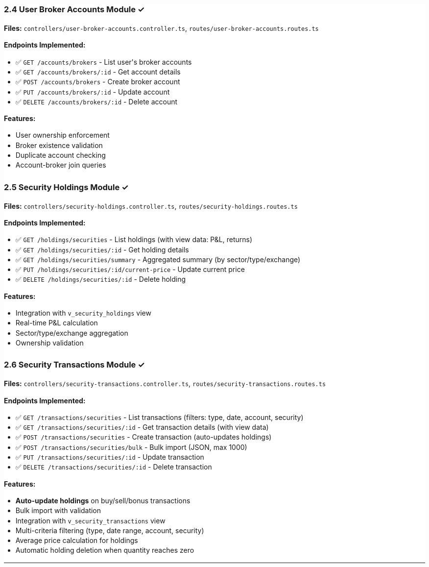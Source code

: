 ### 2.4 User Broker Accounts Module ✓
**Files:** `controllers/user-broker-accounts.controller.ts`, `routes/user-broker-accounts.routes.ts`

**Endpoints Implemented:**
- ✅ `GET /accounts/brokers` - List user's broker accounts
- ✅ `GET /accounts/brokers/:id` - Get account details
- ✅ `POST /accounts/brokers` - Create broker account
- ✅ `PUT /accounts/brokers/:id` - Update account
- ✅ `DELETE /accounts/brokers/:id` - Delete account

**Features:**
- User ownership enforcement
- Broker existence validation
- Duplicate account checking
- Account-broker join queries

### 2.5 Security Holdings Module ✓
**Files:** `controllers/security-holdings.controller.ts`, `routes/security-holdings.routes.ts`

**Endpoints Implemented:**
- ✅ `GET /holdings/securities` - List holdings (with view data: P&L, returns)
- ✅ `GET /holdings/securities/:id` - Get holding details
- ✅ `GET /holdings/securities/summary` - Aggregated summary (by sector/type/exchange)
- ✅ `PUT /holdings/securities/:id/current-price` - Update current price
- ✅ `DELETE /holdings/securities/:id` - Delete holding

**Features:**
- Integration with `v_security_holdings` view
- Real-time P&L calculation
- Sector/type/exchange aggregation
- Ownership validation

### 2.6 Security Transactions Module ✓
**Files:** `controllers/security-transactions.controller.ts`, `routes/security-transactions.routes.ts`

**Endpoints Implemented:**
- ✅ `GET /transactions/securities` - List transactions (filters: type, date, account, security)
- ✅ `GET /transactions/securities/:id` - Get transaction details (with view data)
- ✅ `POST /transactions/securities` - Create transaction (auto-updates holdings)
- ✅ `POST /transactions/securities/bulk` - Bulk import (JSON, max 1000)
- ✅ `PUT /transactions/securities/:id` - Update transaction
- ✅ `DELETE /transactions/securities/:id` - Delete transaction

**Features:**
- **Auto-update holdings** on buy/sell/bonus transactions
- Bulk import with validation
- Integration with `v_security_transactions` view
- Multi-criteria filtering (type, date range, account, security)
- Average price calculation for holdings
- Automatic holding deletion when quantity reaches zero

---
